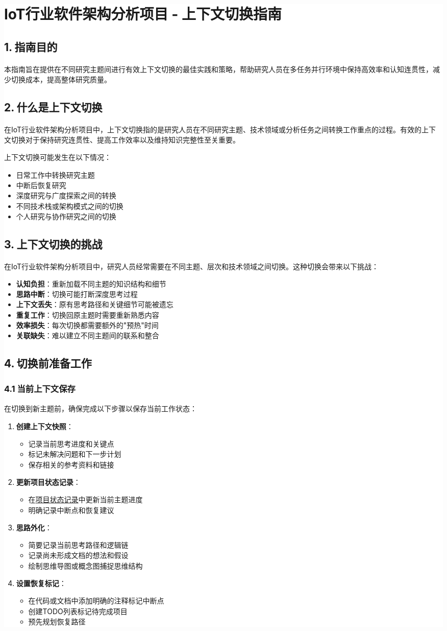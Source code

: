 # IoT行业软件架构分析项目 - 上下文切换指南

## 1. 指南目的

本指南旨在提供在不同研究主题间进行有效上下文切换的最佳实践和策略，帮助研究人员在多任务并行环境中保持高效率和认知连贯性，减少切换成本，提高整体研究质量。

## 2. 什么是上下文切换

在IoT行业软件架构分析项目中，上下文切换指的是研究人员在不同研究主题、技术领域或分析任务之间转换工作重点的过程。有效的上下文切换对于保持研究连贯性、提高工作效率以及维持知识完整性至关重要。

上下文切换可能发生在以下情况：

- 日常工作中转换研究主题
- 中断后恢复研究
- 深度研究与广度探索之间的转换
- 不同技术栈或架构模式之间的切换
- 个人研究与协作研究之间的切换

## 3. 上下文切换的挑战

在IoT行业软件架构分析项目中，研究人员经常需要在不同主题、层次和技术领域之间切换。这种切换会带来以下挑战：

- **认知负担**：重新加载不同主题的知识结构和细节
- **思路中断**：切换可能打断深度思考过程
- **上下文丢失**：原有思考路径和关键细节可能被遗忘
- **重复工作**：切换回原主题时需要重新熟悉内容
- **效率损失**：每次切换都需要额外的"预热"时间
- **关联缺失**：难以建立不同主题间的联系和整合

## 4. 切换前准备工作

### 4.1 当前上下文保存

在切换到新主题前，确保完成以下步骤以保存当前工作状态：

1. **创建上下文快照**：
   - 记录当前思考进度和关键点
   - 标记未解决问题和下一步计划
   - 保存相关的参考资料和链接

2. **更新项目状态记录**：
   - 在[项目状态记录](./项目状态记录.md)中更新当前主题进度
   - 明确记录中断点和恢复建议

3. **思路外化**：
   - 简要记录当前思考路径和逻辑链
   - 记录尚未形成文档的想法和假设
   - 绘制思维导图或概念图捕捉思维结构

4. **设置恢复标记**：
   - 在代码或文档中添加明确的注释标记中断点
   - 创建TODO列表标记待完成项目
   - 预先规划恢复路径
